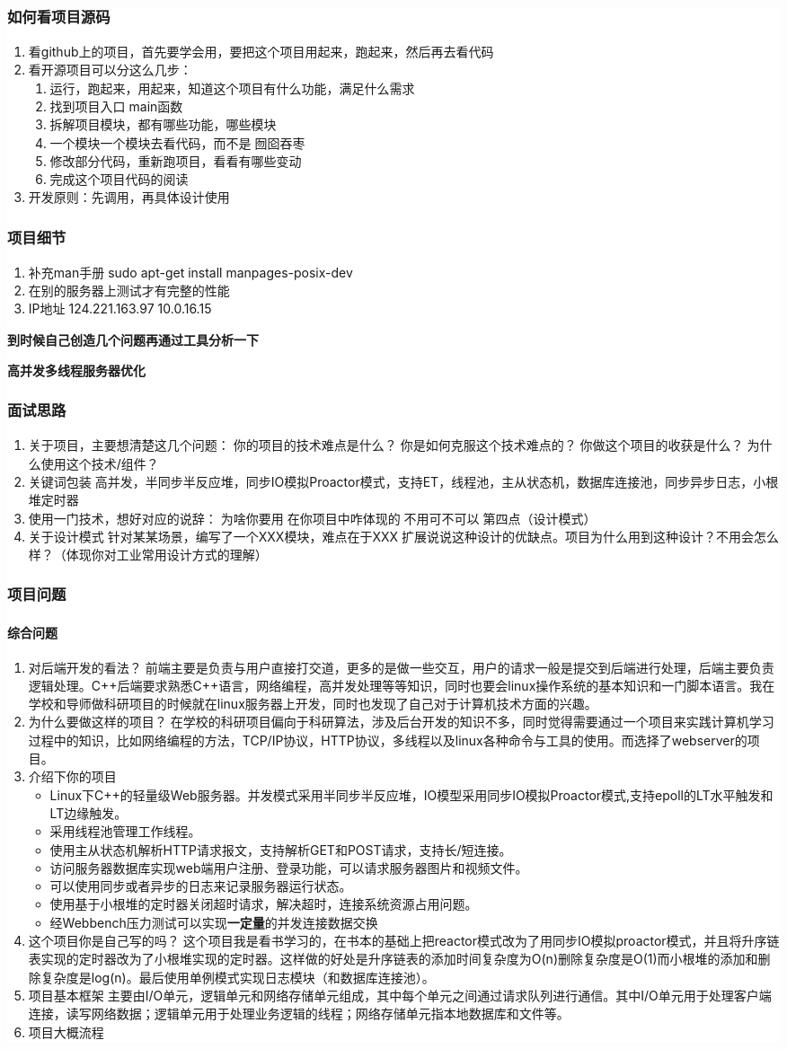 ### 如何看项目源码
1. 看github上的项目，首先要学会用，要把这个项目用起来，跑起来，然后再去看代码
2. 看开源项目可以分这么几步：
   1. 运行，跑起来，用起来，知道这个项目有什么功能，满足什么需求
   2. 找到项目入口 main函数
   3. 拆解项目模块，都有哪些功能，哪些模块
   4. 一个模块一个模块去看代码，而不是 囫囵吞枣
   5. 修改部分代码，重新跑项目，看看有哪些变动
   6. 完成这个项目代码的阅读
3. 开发原则：先调用，再具体设计使用

### 项目细节
1. 补充man手册
   sudo apt-get install manpages-posix-dev
2. 在别的服务器上测试才有完整的性能
3. IP地址
   124.221.163.97
   10.0.16.15

**到时候自己创造几个问题再通过工具分析一下**

**高并发多线程服务器优化**

### 面试思路
1. 关于项目，主要想清楚这几个问题：
   你的项目的技术难点是什么？
   你是如何克服这个技术难点的？
   你做这个项目的收获是什么？
   为什么使用这个技术/组件？
2. 关键词包装
   高并发，半同步半反应堆，同步IO模拟Proactor模式，支持ET，线程池，主从状态机，数据库连接池，同步异步日志，小根堆定时器
3. 使用一门技术，想好对应的说辞：
   为啥你要用
   在你项目中咋体现的
   不用可不可以
   第四点（设计模式）
4. 关于设计模式
   针对某某场景，编写了一个XXX模块，难点在于XXX
   扩展说说这种设计的优缺点。项目为什么用到这种设计？不用会怎么样？（体现你对工业常用设计方式的理解）

### 项目问题

#### 综合问题
1. 对后端开发的看法？
   前端主要是负责与用户直接打交道，更多的是做一些交互，用户的请求一般是提交到后端进行处理，后端主要负责逻辑处理。C++后端要求熟悉C++语言，网络编程，高并发处理等等知识，同时也要会linux操作系统的基本知识和一门脚本语言。我在学校和导师做科研项目的时候就在linux服务器上开发，同时也发现了自己对于计算机技术方面的兴趣。
2. 为什么要做这样的项目？
   在学校的科研项目偏向于科研算法，涉及后台开发的知识不多，同时觉得需要通过一个项目来实践计算机学习过程中的知识，比如网络编程的方法，TCP/IP协议，HTTP协议，多线程以及linux各种命令与工具的使用。而选择了webserver的项目。
3. 介绍下你的项目
   - Linux下C++的轻量级Web服务器。并发模式采用半同步半反应堆，IO模型采用同步IO模拟Proactor模式,支持epoll的LT水平触发和LT边缘触发。
   - 采用线程池管理工作线程。
   - 使用主从状态机解析HTTP请求报文，支持解析GET和POST请求，支持长/短连接。
   - 访问服务器数据库实现web端用户注册、登录功能，可以请求服务器图片和视频文件。
   - 可以使用同步或者异步的日志来记录服务器运行状态。
   - 使用基于小根堆的定时器关闭超时请求，解决超时，连接系统资源占用问题。
   - 经Webbench压力测试可以实现**一定量**的并发连接数据交换
4. 这个项目你是自己写的吗？
   这个项目我是看书学习的，在书本的基础上把reactor模式改为了用同步IO模拟proactor模式，并且将升序链表实现的定时器改为了小根堆实现的定时器。这样做的好处是升序链表的添加时间复杂度为O(n)删除复杂度是O(1)而小根堆的添加和删除复杂度是log(n)。最后使用单例模式实现日志模块（和数据库连接池）。
5. 项目基本框架
   主要由I/O单元，逻辑单元和网络存储单元组成，其中每个单元之间通过请求队列进行通信。其中I/O单元用于处理客户端连接，读写网络数据；逻辑单元用于处理业务逻辑的线程；网络存储单元指本地数据库和文件等。
6. 项目大概流程